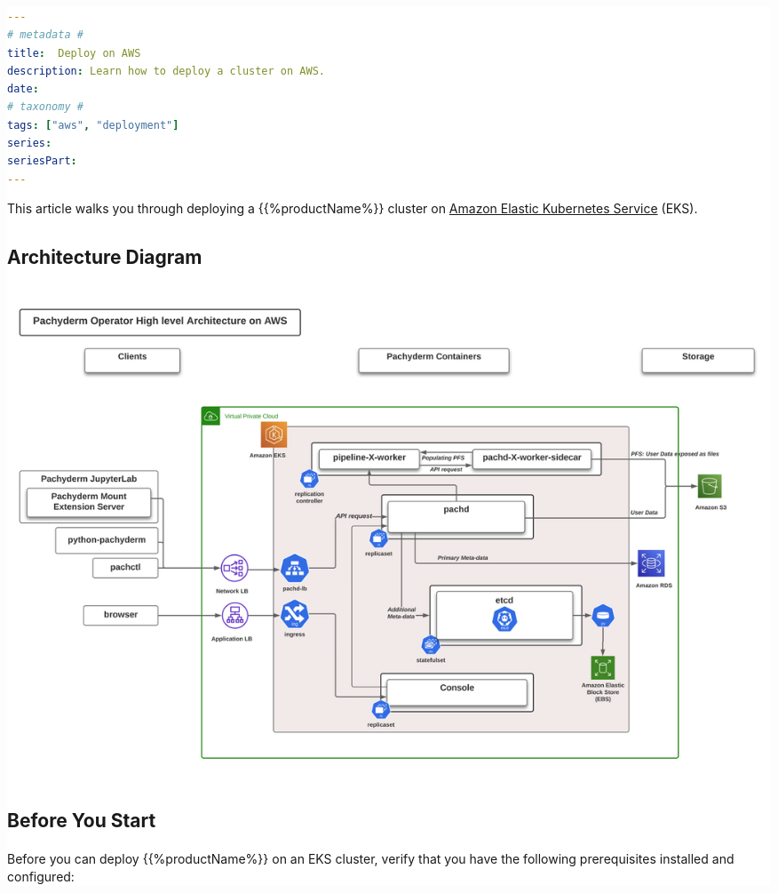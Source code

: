 ```yaml
---
# metadata # 
title:  Deploy on AWS
description: Learn how to deploy a cluster on AWS. 
date: 
# taxonomy #
tags: ["aws", "deployment"]
series:
seriesPart:
--- 
```


This article walks you through deploying a {{%productName%}} cluster on [Amazon Elastic Kubernetes Service](https://aws.amazon.com/eks/) (EKS).

 ## Architecture Diagram 

![AWS Arch](/images/arch-diagram-high-level-aws.svg) 

## Before You Start
Before you can deploy {{%productName%}} on an EKS cluster, verify that
you have the following prerequisites installed and configured:
